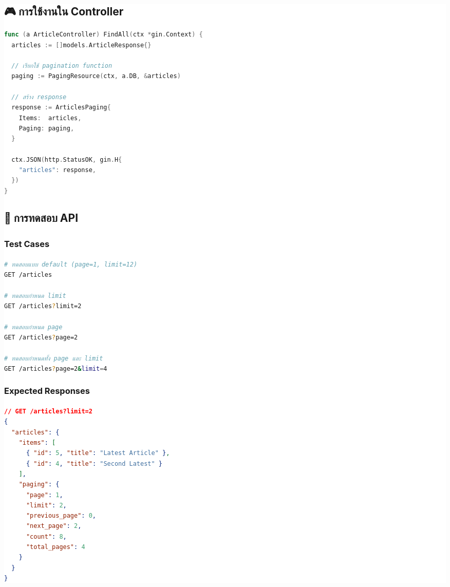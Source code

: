 ## 🎮 การใช้งานใน Controller

```go
func (a ArticleController) FindAll(ctx *gin.Context) {
  articles := []models.ArticleResponse{}

  // เรียกใช้ pagination function
  paging := PagingResource(ctx, a.DB, &articles)

  // สร้าง response
  response := ArticlesPaging{
    Items:  articles,
    Paging: paging,
  }

  ctx.JSON(http.StatusOK, gin.H{
    "articles": response,
  })
}
```

## 🧪 การทดสอบ API

### Test Cases

```bash
# ทดสอบแบบ default (page=1, limit=12)
GET /articles

# ทดสอบกำหนด limit
GET /articles?limit=2

# ทดสอบกำหนด page
GET /articles?page=2

# ทดสอบกำหนดทั้ง page และ limit
GET /articles?page=2&limit=4
```

### Expected Responses

```json
// GET /articles?limit=2
{
  "articles": {
    "items": [
      { "id": 5, "title": "Latest Article" },
      { "id": 4, "title": "Second Latest" }
    ],
    "paging": {
      "page": 1,
      "limit": 2,
      "previous_page": 0,
      "next_page": 2,
      "count": 8,
      "total_pages": 4
    }
  }
}
```
